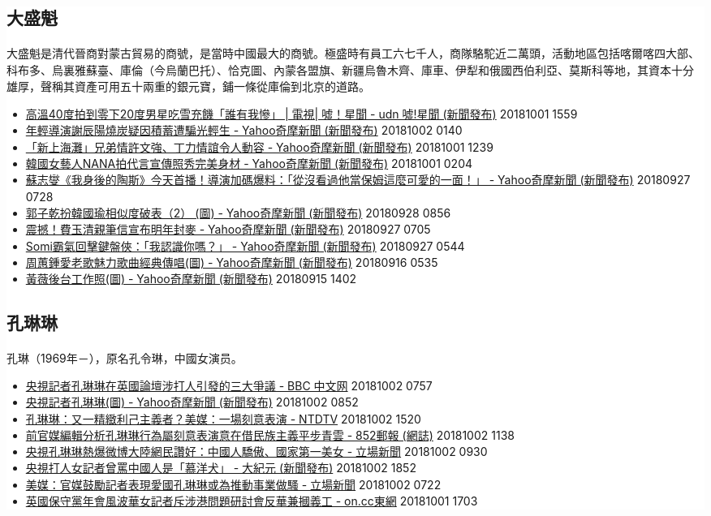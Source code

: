 ## 大盛魁

大盛魁是清代晉商對蒙古貿易的商號，是當時中國最大的商號。極盛時有員工六七千人，商隊駱駝近二萬頭，活動地區包括喀爾喀四大部、科布多、烏裏雅蘇臺、庫倫（今烏蘭巴托）、恰克圖、內蒙各盟旗、新疆烏魯木齊、庫車、伊犁和俄國西伯利亞、莫斯科等地，其資本十分雄厚，聲稱其資產可用五十兩重的銀元寶，鋪一條從庫倫到北京的道路。
- [高溫40度拍到零下20度男星吃雪充饑「誰有我慘」 | 電視| 噓！星聞 - udn 噓!星聞 (新聞發布)](https://stars.udn.com/star/story/10091/3398100 "高溫40度拍到零下20度男星吃雪充饑「誰有我慘」 | 電視| 噓！星聞 - udn 噓!星聞 (新聞發布)") 20181001 1559
- [年輕導演謝辰陽燒炭疑因積蓄遭騙光輕生 - Yahoo奇摩新聞 (新聞發布)](https://tw.news.yahoo.com/%E5%B9%B4%E8%BC%95%E5%B0%8E%E6%BC%94%E8%AC%9D%E8%BE%B0%E9%99%BD%E7%87%92%E7%82%AD-%E7%96%91%E5%9B%A0%E7%A9%8D%E8%93%84%E9%81%AD%E9%A8%99%E5%85%89%E8%BC%95%E7%94%9F-011259752.html "年輕導演謝辰陽燒炭疑因積蓄遭騙光輕生 - Yahoo奇摩新聞 (新聞發布)") 20181002 0140
- [「新上海灘」兄弟情許文強、丁力情誼令人動容 - Yahoo奇摩新聞 (新聞發布)](https://tw.news.yahoo.com/video/%E6%96%B0%E4%B8%8A%E6%B5%B7%E7%81%98-%E5%85%84%E5%BC%9F%E6%83%85-%E8%A8%B1%E6%96%87%E5%BC%B7-%E4%B8%81%E5%8A%9B%E6%83%85%E8%AA%BC%E4%BB%A4%E4%BA%BA%E5%8B%95%E5%AE%B9-115744460.html "「新上海灘」兄弟情許文強、丁力情誼令人動容 - Yahoo奇摩新聞 (新聞發布)") 20181001 1239
- [韓國女藝人NANA拍代言宣傳照秀完美身材 - Yahoo奇摩新聞 (新聞發布)](https://tw.news.yahoo.com/%E9%9F%93%E5%9C%8B%E5%A5%B3%E8%97%9D%E4%BA%BA-nana%E6%8B%8D%E4%BB%A3%E8%A8%80%E5%AE%A3%E5%82%B3%E7%85%A7%E7%A7%80%E5%AE%8C%E7%BE%8E%E8%BA%AB%E6%9D%90-020403587.html "韓國女藝人NANA拍代言宣傳照秀完美身材 - Yahoo奇摩新聞 (新聞發布)") 20181001 0204
- [蘇志燮《我身後的陶斯》今天首播！導演加碼爆料：「從沒看過他當保姆這麼可愛的一面！」 - Yahoo奇摩新聞 (新聞發布)](https://tw.news.yahoo.com/%E8%98%87%E5%BF%97%E7%87%AE-%E6%88%91%E8%BA%AB%E5%BE%8C%E7%9A%84%E9%99%B6%E6%96%AF-%E4%BB%8A%E5%A4%A9%E9%A6%96%E6%92%AD-%E5%B0%8E%E6%BC%94%E5%8A%A0%E7%A2%BC%E7%88%86%E6%96%99-%E5%BE%9E%E6%B2%92%E7%9C%8B%E9%81%8E%E4%BB%96%E7%95%B6%E4%BF%9D%E5%A7%86%E9%80%99%E9%BA%BC%E5%8F%AF%E6%84%9B%E7%9A%84-071700375.html "蘇志燮《我身後的陶斯》今天首播！導演加碼爆料：「從沒看過他當保姆這麼可愛的一面！」 - Yahoo奇摩新聞 (新聞發布)") 20180927 0728
- [郭子乾扮韓國瑜相似度破表（2） (圖) - Yahoo奇摩新聞 (新聞發布)](https://tw.news.yahoo.com/%E9%83%AD%E5%AD%90%E4%B9%BE%E6%89%AE%E9%9F%93%E5%9C%8B%E7%91%9C-%E7%9B%B8%E4%BC%BC%E5%BA%A6%E7%A0%B4%E8%A1%A8-2-%E5%9C%96-083858886.html "郭子乾扮韓國瑜相似度破表（2） (圖) - Yahoo奇摩新聞 (新聞發布)") 20180928 0856
- [震撼！費玉清親筆信宣布明年封麥 - Yahoo奇摩新聞 (新聞發布)](https://tw.news.yahoo.com/video/%E9%9C%87%E6%92%BC%E5%BD%88-%E8%B2%BB%E7%8E%89%E6%B8%85%E5%91%8A%E5%88%A5%E6%BC%94%E5%94%B1%E6%9C%83%E5%BE%8C%E9%80%80%E5%87%BA%E6%BC%94%E8%97%9D%E5%9C%88-060239776.html "震撼！費玉清親筆信宣布明年封麥 - Yahoo奇摩新聞 (新聞發布)") 20180927 0705
- [Somi霸氣回擊鍵盤俠：「我認識你嗎？」 - Yahoo奇摩新聞 (新聞發布)](https://tw.news.yahoo.com/somi%E9%9C%B8%E6%B0%A3%E5%9B%9E%E6%93%8A%E9%8D%B5%E7%9B%A4%E4%BF%A0-%E6%88%91%E6%87%82%E4%BD%A0%E5%97%8E-%E4%BD%A0%E6%87%82%E6%88%91%E5%97%8E-043500964.html "Somi霸氣回擊鍵盤俠：「我認識你嗎？」 - Yahoo奇摩新聞 (新聞發布)") 20180927 0544
- [周蕙鍾愛老歌魅力歌曲經典傳唱(圖) - Yahoo奇摩新聞 (新聞發布)](https://tw.news.yahoo.com/%E5%91%A8%E8%95%99%E9%8D%BE%E6%84%9B%E8%80%81%E6%AD%8C%E9%AD%85%E5%8A%9B-%E6%AD%8C%E6%9B%B2%E7%B6%93%E5%85%B8%E5%82%B3%E5%94%B1-%E5%9C%96-051114476.html "周蕙鍾愛老歌魅力歌曲經典傳唱(圖) - Yahoo奇摩新聞 (新聞發布)") 20180916 0535
- [黃薇後台工作照(圖) - Yahoo奇摩新聞 (新聞發布)](https://tw.news.yahoo.com/%E9%BB%83%E8%96%87%E5%BE%8C%E5%8F%B0%E5%B7%A5%E4%BD%9C%E7%85%A7-%E5%9C%96-133006980.html "黃薇後台工作照(圖) - Yahoo奇摩新聞 (新聞發布)") 20180915 1402

## 孔琳琳

孔琳（1969年－），原名孔令琳，中國女演员。
- [央視記者孔琳琳在英國論壇涉打人引發的三大爭議 - BBC 中文网](https://www.bbc.com/zhongwen/trad/world-45717070 "央視記者孔琳琳在英國論壇涉打人引發的三大爭議 - BBC 中文网") 20181002 0757
- [央視記者孔琳琳(圖) - Yahoo奇摩新聞 (新聞發布)](https://tw.news.yahoo.com/%E5%A4%AE%E8%A6%96%E8%A8%98%E8%80%85%E5%AD%94%E7%90%B3%E7%90%B3-%E5%9C%96-083529130.html "央視記者孔琳琳(圖) - Yahoo奇摩新聞 (新聞發布)") 20181002 0852
- [孔琳琳：又一精緻利己主義者？美媒：一場刻意表演 - NTDTV](http://www.ntdtv.com/xtr/b5/2018/10/02/a1393776.html "孔琳琳：又一精緻利己主義者？美媒：一場刻意表演 - NTDTV") 20181002 1520
- [前官媒編輯分析孔琳琳行為屬刻意表演意在借民族主義平步青雲 - 852郵報 (網誌)](https://www.post852.com/260264/%E5%89%8D%E5%AE%98%E5%AA%92%E7%B7%A8%E8%BC%AF%E5%88%86%E6%9E%90%E5%AD%94%E7%90%B3%E7%90%B3%E8%A1%8C%E7%82%BA%E5%B1%AC%E5%88%BB%E6%84%8F%E8%A1%A8%E6%BC%94%E3%80%80%E6%84%8F%E5%9C%A8%E5%80%9F%E6%B0%91/ "前官媒編輯分析孔琳琳行為屬刻意表演意在借民族主義平步青雲 - 852郵報 (網誌)") 20181002 1138
- [央視孔琳琳熱爆微博大陸網民讚好：中國人驕傲、國家第一美女 - 立場新聞](https://thestandnews.com/china/%E5%A4%AE%E8%A6%96%E5%AD%94%E7%90%B3%E7%90%B3%E7%86%B1%E7%88%86%E5%BE%AE%E5%8D%9A-%E5%A4%A7%E9%99%B8%E7%B6%B2%E6%B0%91%E8%AE%9A%E5%A5%BD-%E4%B8%AD%E5%9C%8B%E4%BA%BA%E9%A9%95%E5%82%B2-%E5%9C%8B%E5%AE%B6%E7%AC%AC%E4%B8%80%E7%BE%8E%E5%A5%B3/ "央視孔琳琳熱爆微博大陸網民讚好：中國人驕傲、國家第一美女 - 立場新聞") 20181002 0930
- [央視打人女記者曾罵中國人是「慕洋犬」 - 大紀元 (新聞發布)](http://www.epochtimes.com/b5/18/10/2/n10756246.htm "央視打人女記者曾罵中國人是「慕洋犬」 - 大紀元 (新聞發布)") 20181002 1852
- [美媒：官媒鼓勵記者表現愛國孔琳琳或為推動事業做騷 - 立場新聞](https://thestandnews.com/china/%E7%BE%8E%E5%AA%92-%E5%AE%98%E5%AA%92%E9%BC%93%E5%8B%B5%E8%A8%98%E8%80%85%E8%A1%A8%E7%8F%BE%E6%84%9B%E5%9C%8B-%E5%AD%94%E7%90%B3%E7%90%B3%E6%88%96%E7%82%BA%E6%8E%A8%E5%8B%95%E4%BA%8B%E6%A5%AD%E5%81%9A%E9%A8%B7/ "美媒：官媒鼓勵記者表現愛國孔琳琳或為推動事業做騷 - 立場新聞") 20181002 0722
- [英國保守黨年會風波華女記者斥涉港問題研討會反華兼摑義工 - on.cc東網](http://hk.on.cc/hk/bkn/cnt/news/20181001/bkn-20181001012939268-1001_00822_001.html "英國保守黨年會風波華女記者斥涉港問題研討會反華兼摑義工 - on.cc東網") 20181001 1703